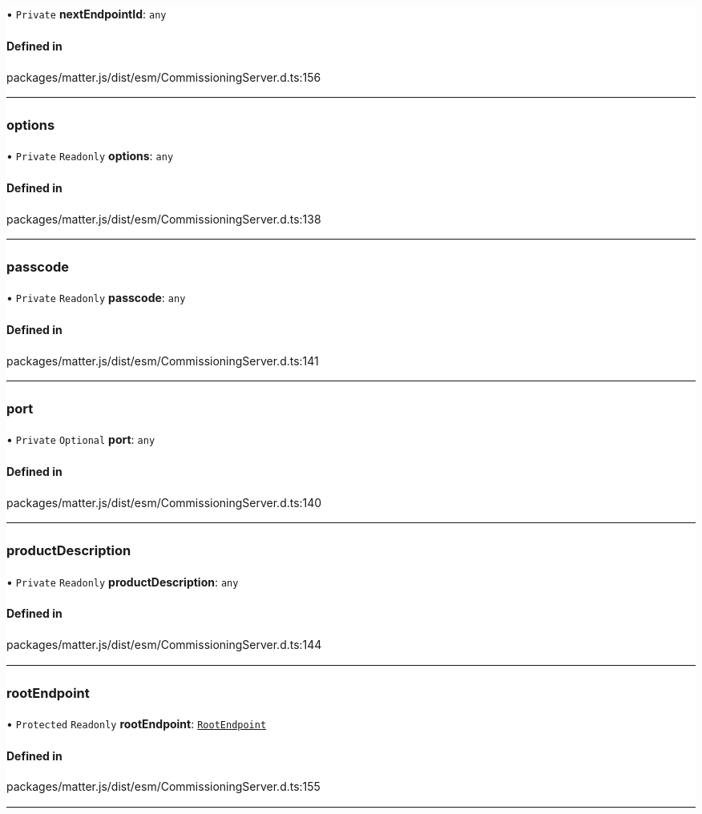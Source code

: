 • `Private` **nextEndpointId**: `any`

#### Defined in

packages/matter.js/dist/esm/CommissioningServer.d.ts:156

___

### options

• `Private` `Readonly` **options**: `any`

#### Defined in

packages/matter.js/dist/esm/CommissioningServer.d.ts:138

___

### passcode

• `Private` `Readonly` **passcode**: `any`

#### Defined in

packages/matter.js/dist/esm/CommissioningServer.d.ts:141

___

### port

• `Private` `Optional` **port**: `any`

#### Defined in

packages/matter.js/dist/esm/CommissioningServer.d.ts:140

___

### productDescription

• `Private` `Readonly` **productDescription**: `any`

#### Defined in

packages/matter.js/dist/esm/CommissioningServer.d.ts:144

___

### rootEndpoint

• `Protected` `Readonly` **rootEndpoint**: [`RootEndpoint`](exports_device.RootEndpoint.md)

#### Defined in

packages/matter.js/dist/esm/CommissioningServer.d.ts:155

___

